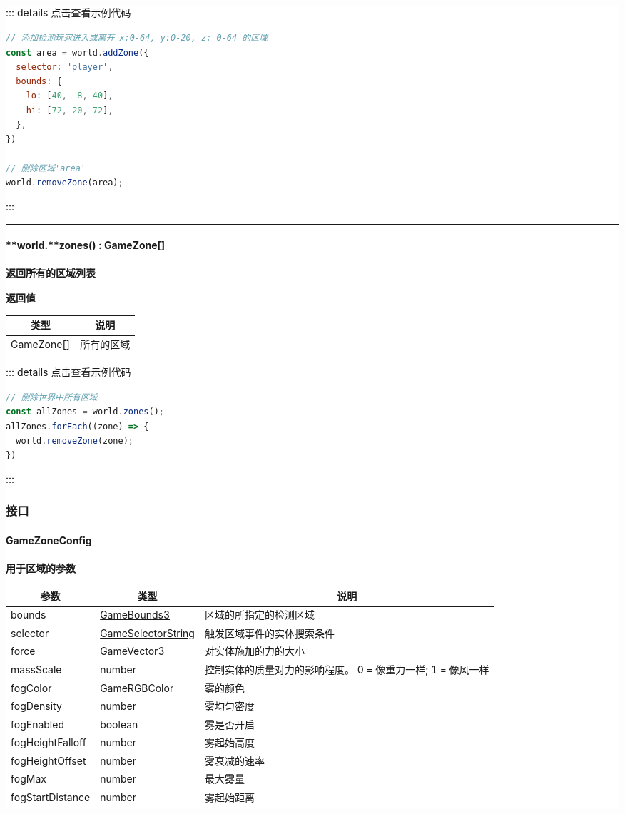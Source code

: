::: details 点击查看示例代码

```javascript
// 添加检测玩家进入或离开 x:0-64, y:0-20, z: 0-64 的区域
const area = world.addZone({
  selector: 'player',
  bounds: {
    lo: [40,  8, 40],
    hi: [72, 20, 72],
  },
})

// 删除区域'area'
world.removeZone(area);
```
:::

---


#### **world.**zones() : GameZone[]
**返回所有的区域列表**

**返回值**

| **类型** | **说明** |
| --- | --- |
| GameZone[] | 所有的区域 |


::: details 点击查看示例代码

```javascript
// 删除世界中所有区域
const allZones = world.zones();
allZones.forEach((zone) => { 
  world.removeZone(zone);
})
```
:::


### **接口**

#### GameZoneConfig
**用于区域的参数**

| **参数** | **类型** | **说明** |
| --- | --- | --- |
| bounds | [GameBounds3](https://www.yuque.com/box3lab/api/qcs07pc87u5iyfn7) | 区域的所指定的检测区域 |
| selector | [GameSelectorString](https://www.yuque.com/box3lab/api/ur5fw9xs38ztuvck#wOD86) | 触发区域事件的实体搜索条件 |
| force | [GameVector3](https://www.yuque.com/box3lab/api/sug8utrs043aep5v) | 对实体施加的力的大小 |
| massScale | number | 控制实体的质量对力的影响程度。 0 = 像重力一样; 1 = 像风一样 |
| fogColor | [GameRGBColor](https://www.yuque.com/box3lab/api/hahez5lgb10y38cz) | 雾的颜色 |
| fogDensity | number | 雾均匀密度 |
| fogEnabled | boolean | 雾是否开启 |
| fogHeightFalloff | number | 雾起始高度 |
| fogHeightOffset | number | 雾衰减的速率 |
| fogMax | number | 最大雾量 |
| fogStartDistance | number | 雾起始距离 |